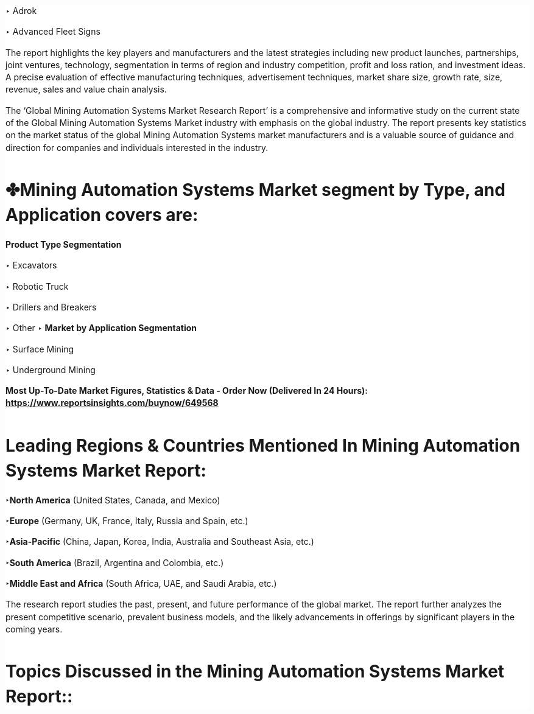 ‣ Adrok

‣ Advanced Fleet Signs

The report highlights the key players and manufacturers and the latest strategies including new product launches, partnerships, joint ventures, technology, segmentation in terms of region and industry competition, profit and loss ration, and investment ideas. A precise evaluation of effective manufacturing techniques, advertisement techniques, market share size, growth rate, size, revenue, sales and value chain analysis.

The ‘Global Mining Automation Systems Market Research Report’ is a comprehensive and informative study on the current state of the Global Mining Automation Systems Market industry with emphasis on the global industry. The report presents key statistics on the market status of the global Mining Automation Systems market manufacturers and is a valuable source of guidance and direction for companies and individuals interested in the industry.

# <strong>✤Mining Automation Systems Market segment by Type, and Application covers are:</strong>

<strong>Product Type Segmentation</strong>

‣ Excavators

‣ Robotic Truck

‣ Drillers and Breakers

‣ Other
‣ 
<strong>Market by Application Segmentation</strong>

‣ Surface Mining

‣ Underground Mining

<strong>Most Up-To-Date Market Figures, Statistics & Data - Order Now (Delivered In 24 Hours): <a href=https://www.reportsinsights.com/buynow/649568>https://www.reportsinsights.com/buynow/649568</a></strong>

# <strong>Leading Regions &amp; Countries Mentioned In Mining Automation Systems Market Report:</strong>

<strong>‣North America</strong> (United States, Canada, and Mexico)

<strong>‣Europe</strong> (Germany, UK, France, Italy, Russia and Spain, etc.)

<strong>‣Asia-Pacific</strong> (China, Japan, Korea, India, Australia and Southeast Asia, etc.)

<strong>‣South America</strong> (Brazil, Argentina and Colombia, etc.)

<strong>‣Middle East and Africa</strong> (South Africa, UAE, and Saudi Arabia, etc.)

The research report studies the past, present, and future performance of the global market. The report further analyzes the present competitive scenario, prevalent business models, and the likely advancements in offerings by significant players in the coming years.

# <strong>Topics Discussed in the Mining Automation Systems Market Report::</strong>
